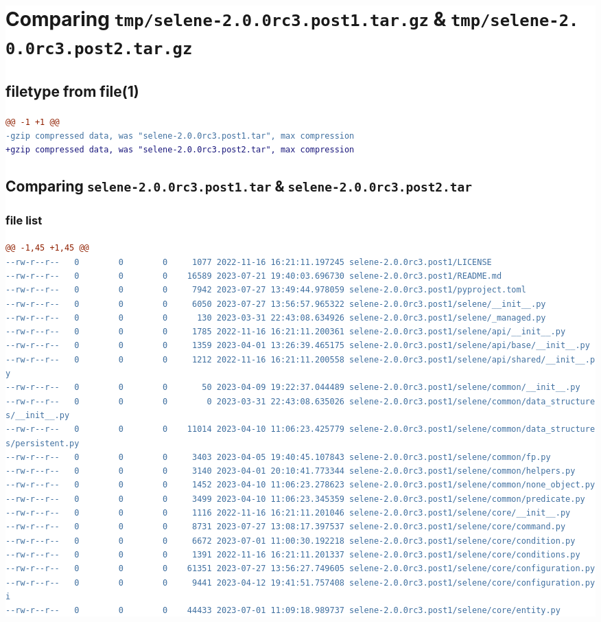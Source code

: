 # Comparing `tmp/selene-2.0.0rc3.post1.tar.gz` & `tmp/selene-2.0.0rc3.post2.tar.gz`

## filetype from file(1)

```diff
@@ -1 +1 @@
-gzip compressed data, was "selene-2.0.0rc3.post1.tar", max compression
+gzip compressed data, was "selene-2.0.0rc3.post2.tar", max compression
```

## Comparing `selene-2.0.0rc3.post1.tar` & `selene-2.0.0rc3.post2.tar`

### file list

```diff
@@ -1,45 +1,45 @@
--rw-r--r--   0        0        0     1077 2022-11-16 16:21:11.197245 selene-2.0.0rc3.post1/LICENSE
--rw-r--r--   0        0        0    16589 2023-07-21 19:40:03.696730 selene-2.0.0rc3.post1/README.md
--rw-r--r--   0        0        0     7942 2023-07-27 13:49:44.978059 selene-2.0.0rc3.post1/pyproject.toml
--rw-r--r--   0        0        0     6050 2023-07-27 13:56:57.965322 selene-2.0.0rc3.post1/selene/__init__.py
--rw-r--r--   0        0        0      130 2023-03-31 22:43:08.634926 selene-2.0.0rc3.post1/selene/_managed.py
--rw-r--r--   0        0        0     1785 2022-11-16 16:21:11.200361 selene-2.0.0rc3.post1/selene/api/__init__.py
--rw-r--r--   0        0        0     1359 2023-04-01 13:26:39.465175 selene-2.0.0rc3.post1/selene/api/base/__init__.py
--rw-r--r--   0        0        0     1212 2022-11-16 16:21:11.200558 selene-2.0.0rc3.post1/selene/api/shared/__init__.py
--rw-r--r--   0        0        0       50 2023-04-09 19:22:37.044489 selene-2.0.0rc3.post1/selene/common/__init__.py
--rw-r--r--   0        0        0        0 2023-03-31 22:43:08.635026 selene-2.0.0rc3.post1/selene/common/data_structures/__init__.py
--rw-r--r--   0        0        0    11014 2023-04-10 11:06:23.425779 selene-2.0.0rc3.post1/selene/common/data_structures/persistent.py
--rw-r--r--   0        0        0     3403 2023-04-05 19:40:45.107843 selene-2.0.0rc3.post1/selene/common/fp.py
--rw-r--r--   0        0        0     3140 2023-04-01 20:10:41.773344 selene-2.0.0rc3.post1/selene/common/helpers.py
--rw-r--r--   0        0        0     1452 2023-04-10 11:06:23.278623 selene-2.0.0rc3.post1/selene/common/none_object.py
--rw-r--r--   0        0        0     3499 2023-04-10 11:06:23.345359 selene-2.0.0rc3.post1/selene/common/predicate.py
--rw-r--r--   0        0        0     1116 2022-11-16 16:21:11.201046 selene-2.0.0rc3.post1/selene/core/__init__.py
--rw-r--r--   0        0        0     8731 2023-07-27 13:08:17.397537 selene-2.0.0rc3.post1/selene/core/command.py
--rw-r--r--   0        0        0     6672 2023-07-01 11:00:30.192218 selene-2.0.0rc3.post1/selene/core/condition.py
--rw-r--r--   0        0        0     1391 2022-11-16 16:21:11.201337 selene-2.0.0rc3.post1/selene/core/conditions.py
--rw-r--r--   0        0        0    61351 2023-07-27 13:56:27.749605 selene-2.0.0rc3.post1/selene/core/configuration.py
--rw-r--r--   0        0        0     9441 2023-04-12 19:41:51.757408 selene-2.0.0rc3.post1/selene/core/configuration.pyi
--rw-r--r--   0        0        0    44433 2023-07-01 11:09:18.989737 selene-2.0.0rc3.post1/selene/core/entity.py
```